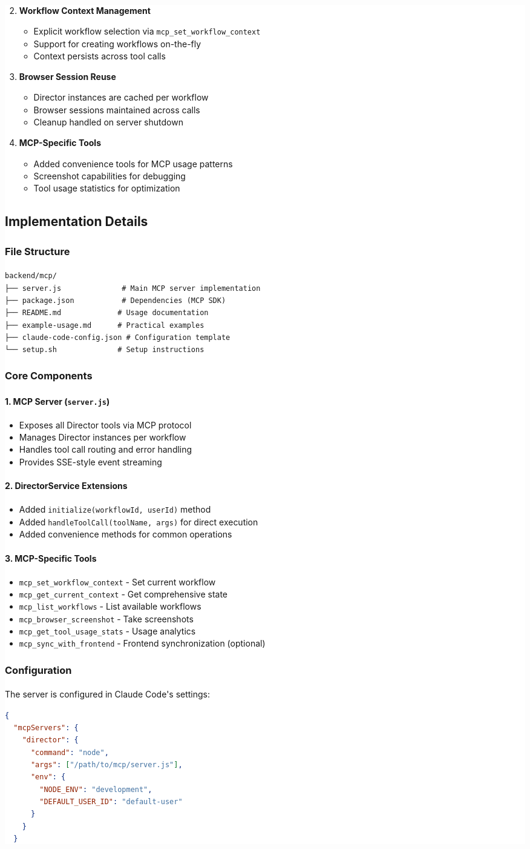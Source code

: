 2. **Workflow Context Management**
   - Explicit workflow selection via `mcp_set_workflow_context`
   - Support for creating workflows on-the-fly
   - Context persists across tool calls

3. **Browser Session Reuse**
   - Director instances are cached per workflow
   - Browser sessions maintained across calls
   - Cleanup handled on server shutdown

4. **MCP-Specific Tools**
   - Added convenience tools for MCP usage patterns
   - Screenshot capabilities for debugging
   - Tool usage statistics for optimization

## Implementation Details

### File Structure
```
backend/mcp/
├── server.js              # Main MCP server implementation
├── package.json           # Dependencies (MCP SDK)
├── README.md             # Usage documentation
├── example-usage.md      # Practical examples
├── claude-code-config.json # Configuration template
└── setup.sh              # Setup instructions
```

### Core Components

#### 1. MCP Server (`server.js`)
- Exposes all Director tools via MCP protocol
- Manages Director instances per workflow
- Handles tool call routing and error handling
- Provides SSE-style event streaming

#### 2. DirectorService Extensions
- Added `initialize(workflowId, userId)` method
- Added `handleToolCall(toolName, args)` for direct execution
- Added convenience methods for common operations

#### 3. MCP-Specific Tools
- `mcp_set_workflow_context` - Set current workflow
- `mcp_get_current_context` - Get comprehensive state
- `mcp_list_workflows` - List available workflows
- `mcp_browser_screenshot` - Take screenshots
- `mcp_get_tool_usage_stats` - Usage analytics
- `mcp_sync_with_frontend` - Frontend synchronization (optional)

### Configuration

The server is configured in Claude Code's settings:
```json
{
  "mcpServers": {
    "director": {
      "command": "node",
      "args": ["/path/to/mcp/server.js"],
      "env": {
        "NODE_ENV": "development",
        "DEFAULT_USER_ID": "default-user"
      }
    }
  }
```